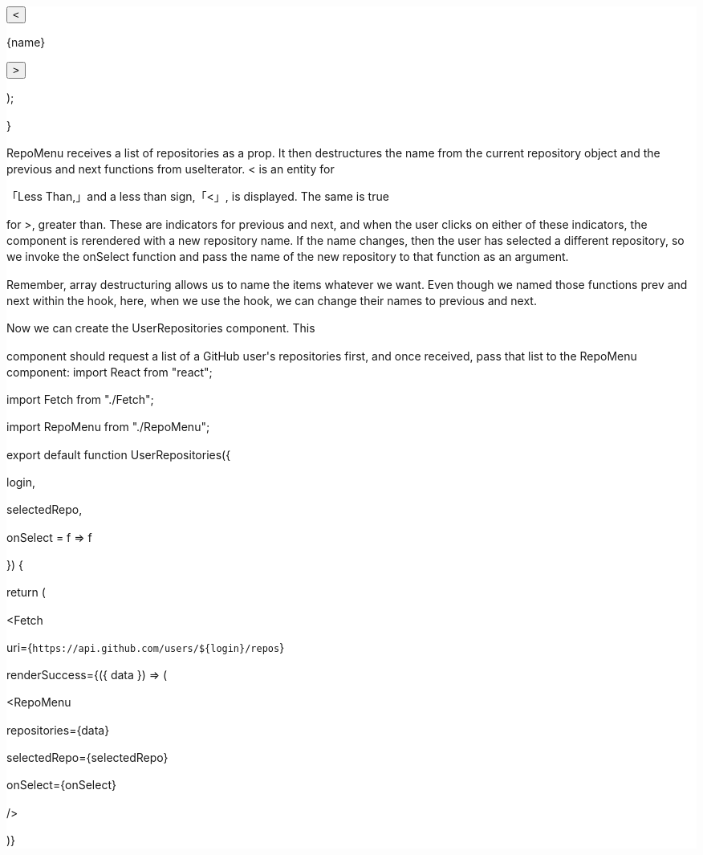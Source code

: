 <button onClick={previous}>&lt;</button>

<p>{name}</p>

<button onClick={next}>&gt;</button>

</div>

);

}

RepoMenu receives a list of repositories as a prop. It then destructures the name from the current repository object and the previous and next functions from useIterator. &lt; is an entity for

「Less Than,」and a less than sign,「<」, is displayed. The same is true

for &gt;, greater than. These are indicators for previous and next, and when the user clicks on either of these indicators, the component is rerendered with a new repository name. If the name changes, then the user has selected a different repository, so we invoke the onSelect function and pass the name of the new repository to that function as an argument.

Remember, array destructuring allows us to name the items whatever we want. Even though we named those functions prev and next within the hook, here, when we use the hook, we can change their names to previous and next.

Now we can create the UserRepositories component. This

component should request a list of a GitHub user's repositories first, and once received, pass that list to the RepoMenu component: import React from "react";

import Fetch from "./Fetch";

import RepoMenu from "./RepoMenu";

export default function UserRepositories({

login,

selectedRepo,

onSelect = f => f

}) {

return (

<Fetch

uri={`https://api.github.com/users/${login}/repos`}

renderSuccess={({ data }) => (

<RepoMenu

repositories={data}

selectedRepo={selectedRepo}

onSelect={onSelect}

/>

)}
